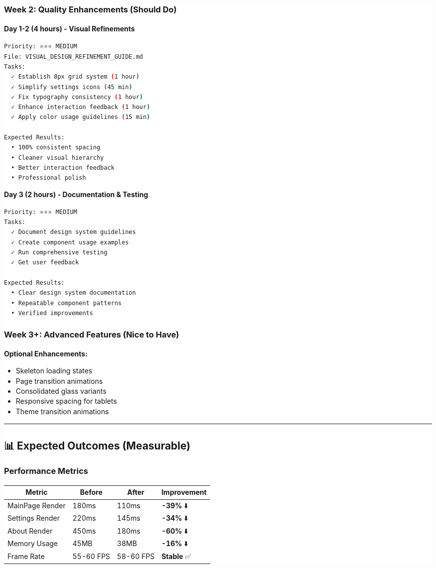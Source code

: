 ### Week 2: Quality Enhancements (Should Do)

**Day 1-2 (4 hours) - Visual Refinements**
```bash
Priority: ⭐⭐⭐ MEDIUM
File: VISUAL_DESIGN_REFINEMENT_GUIDE.md
Tasks:
  ✓ Establish 8px grid system (1 hour)
  ✓ Simplify settings icons (45 min)
  ✓ Fix typography consistency (1 hour)
  ✓ Enhance interaction feedback (1 hour)
  ✓ Apply color usage guidelines (15 min)

Expected Results:
  • 100% consistent spacing
  • Cleaner visual hierarchy
  • Better interaction feedback
  • Professional polish
```

**Day 3 (2 hours) - Documentation & Testing**
```bash
Priority: ⭐⭐⭐ MEDIUM
Tasks:
  ✓ Document design system guidelines
  ✓ Create component usage examples
  ✓ Run comprehensive testing
  ✓ Get user feedback

Expected Results:
  • Clear design system documentation
  • Repeatable component patterns
  • Verified improvements
```

### Week 3+: Advanced Features (Nice to Have)

**Optional Enhancements:**
- Skeleton loading states
- Page transition animations  
- Consolidated glass variants
- Responsive spacing for tablets
- Theme transition animations

---

## 📊 Expected Outcomes (Measurable)

### Performance Metrics

| Metric | Before | After | Improvement |
|--------|--------|-------|-------------|
| MainPage Render | 180ms | 110ms | **-39%** ⬇️ |
| Settings Render | 220ms | 145ms | **-34%** ⬇️ |
| About Render | 450ms | 180ms | **-60%** ⬇️ |
| Memory Usage | 45MB | 38MB | **-16%** ⬇️ |
| Frame Rate | 55-60 FPS | 58-60 FPS | **Stable** ✅ |
